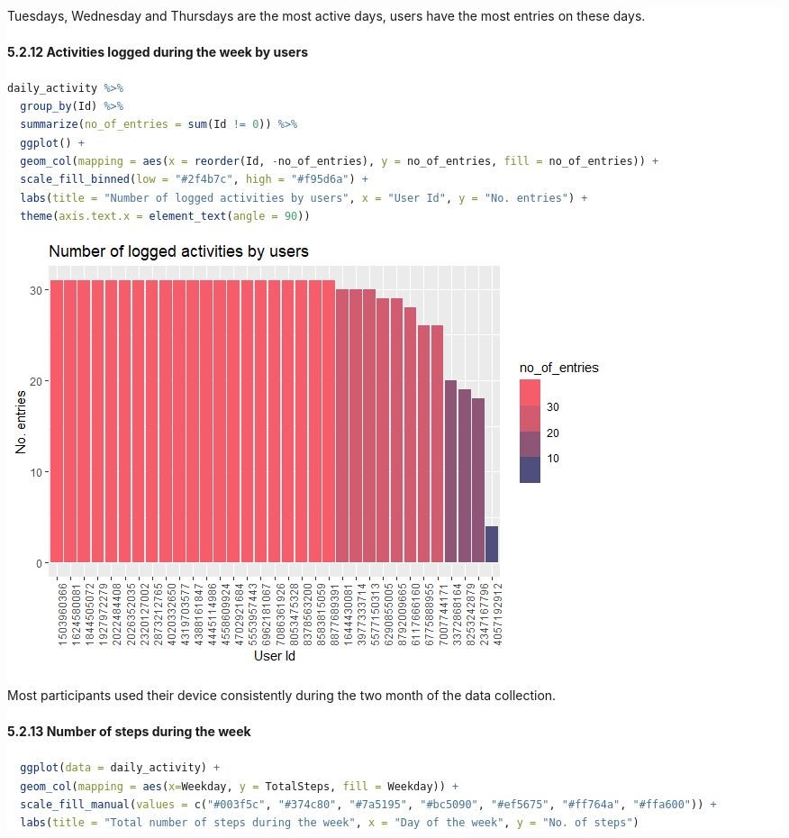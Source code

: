 Tuesdays, Wednesday and Thursdays are the most active days, users have
the most entries on these days.

#### 5.2.12 Activities logged during the week by users

``` r
daily_activity %>%
  group_by(Id) %>%
  summarize(no_of_entries = sum(Id != 0)) %>%
  ggplot() +
  geom_col(mapping = aes(x = reorder(Id, -no_of_entries), y = no_of_entries, fill = no_of_entries)) +
  scale_fill_binned(low = "#2f4b7c", high = "#f95d6a") +
  labs(title = "Number of logged activities by users", x = "User Id", y = "No. entries") +
  theme(axis.text.x = element_text(angle = 90))
```

![](bellabeat_case_study_files/figure-gfm/bar%20chart%20logged%20activity%20user-1.png)

Most participants used their device consistently during the two month of
the data collection.

#### 5.2.13 Number of steps during the week

``` r
  ggplot(data = daily_activity) +
  geom_col(mapping = aes(x=Weekday, y = TotalSteps, fill = Weekday)) +
  scale_fill_manual(values = c("#003f5c", "#374c80", "#7a5195", "#bc5090", "#ef5675", "#ff764a", "#ffa600")) +
  labs(title = "Total number of steps during the week", x = "Day of the week", y = "No. of steps")
```
